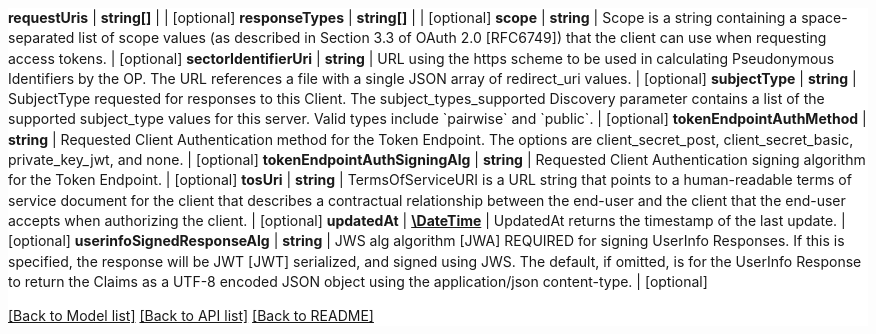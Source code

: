 **requestUris** | **string[]** |  | [optional]
**responseTypes** | **string[]** |  | [optional]
**scope** | **string** | Scope is a string containing a space-separated list of scope values (as described in Section 3.3 of OAuth 2.0 [RFC6749]) that the client can use when requesting access tokens. | [optional]
**sectorIdentifierUri** | **string** | URL using the https scheme to be used in calculating Pseudonymous Identifiers by the OP. The URL references a file with a single JSON array of redirect_uri values. | [optional]
**subjectType** | **string** | SubjectType requested for responses to this Client. The subject_types_supported Discovery parameter contains a list of the supported subject_type values for this server. Valid types include &#x60;pairwise&#x60; and &#x60;public&#x60;. | [optional]
**tokenEndpointAuthMethod** | **string** | Requested Client Authentication method for the Token Endpoint. The options are client_secret_post, client_secret_basic, private_key_jwt, and none. | [optional]
**tokenEndpointAuthSigningAlg** | **string** | Requested Client Authentication signing algorithm for the Token Endpoint. | [optional]
**tosUri** | **string** | TermsOfServiceURI is a URL string that points to a human-readable terms of service document for the client that describes a contractual relationship between the end-user and the client that the end-user accepts when authorizing the client. | [optional]
**updatedAt** | [**\DateTime**](\DateTime.md) | UpdatedAt returns the timestamp of the last update. | [optional]
**userinfoSignedResponseAlg** | **string** | JWS alg algorithm [JWA] REQUIRED for signing UserInfo Responses. If this is specified, the response will be JWT [JWT] serialized, and signed using JWS. The default, if omitted, is for the UserInfo Response to return the Claims as a UTF-8 encoded JSON object using the application/json content-type. | [optional]

[[Back to Model list]](../../README.md#models) [[Back to API list]](../../README.md#endpoints) [[Back to README]](../../README.md)
